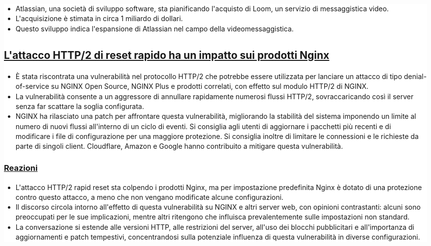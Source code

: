 - Atlassian, una società di sviluppo software, sta pianificando l'acquisto di Loom, un servizio di messaggistica video.
- L'acquisizione è stimata in circa 1 miliardo di dollari.
- Questo sviluppo indica l'espansione di Atlassian nel campo della videomessaggistica.

## [L'attacco HTTP/2 di reset rapido ha un impatto sui prodotti Nginx](https://www.nginx.com/blog/http-2-rapid-reset-attack-impacting-f5-nginx-products/)

- È stata riscontrata una vulnerabilità nel protocollo HTTP/2 che potrebbe essere utilizzata per lanciare un attacco di tipo denial-of-service su NGINX Open Source, NGINX Plus e prodotti correlati, con effetto sul modulo HTTP/2 di NGINX.
- La vulnerabilità consente a un aggressore di annullare rapidamente numerosi flussi HTTP/2, sovraccaricando così il server senza far scattare la soglia configurata.
- NGINX ha rilasciato una patch per affrontare questa vulnerabilità, migliorando la stabilità del sistema imponendo un limite al numero di nuovi flussi all'interno di un ciclo di eventi. Si consiglia agli utenti di aggiornare i pacchetti più recenti e di modificare i file di configurazione per una maggiore protezione. Si consiglia inoltre di limitare le connessioni e le richieste da parte di singoli client. Cloudflare, Amazon e Google hanno contribuito a mitigare questa vulnerabilità.

### [Reazioni](https://news.ycombinator.com/item?id=37861589)

- L'attacco HTTP/2 rapid reset sta colpendo i prodotti Nginx, ma per impostazione predefinita Nginx è dotato di una protezione contro questo attacco, a meno che non vengano modificate alcune configurazioni.
- Il discorso circola intorno all'effetto di questa vulnerabilità su NGINX e altri server web, con opinioni contrastanti: alcuni sono preoccupati per le sue implicazioni, mentre altri ritengono che influisca prevalentemente sulle impostazioni non standard.
- La conversazione si estende alle versioni HTTP, alle restrizioni del server, all'uso dei blocchi pubblicitari e all'importanza di aggiornamenti e patch tempestivi, concentrandosi sulla potenziale influenza di questa vulnerabilità in diverse configurazioni.

<head>
  <meta property="og:title" content="Scoperta la prima parola in un rotolo di Ercolano non aperto da uno studente di CS" />
  <meta property="og:type" content="website" />
  <meta property="og:image" content="https://og.cho.sh/api/og/?title=Scoperta%20la%20prima%20parola%20in%20un%20rotolo%20di%20Ercolano%20non%20aperto%20da%20uno%20studente%20di%20CS&subheading=venerd%C3%AC%2013%20ottobre%202023%3A%20Riassunto%20di%20Hacker%20News" />
</head>

